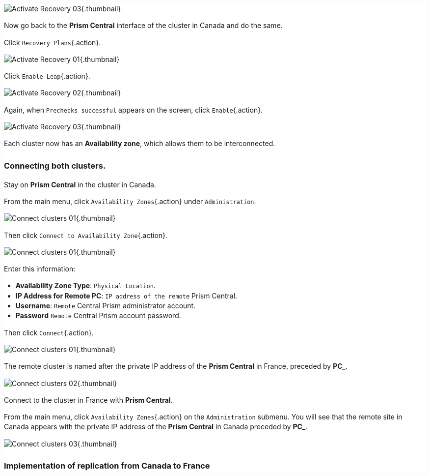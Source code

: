 ![Activate Recovery 03](images/02-activate-recovery03.png){.thumbnail}

Now go back to the **Prism Central** interface of the cluster in Canada and do the same.

Click `Recovery Plans`{.action}.

![Activate Recovery 01](images/02-activate-recovery01.png){.thumbnail}

Click `Enable Leap`{.action}.

![Activate Recovery 02](images/02-activate-recovery02.png){.thumbnail}

Again, when `Prechecks successful` appears on the screen, click `Enable`{.action}.

![Activate Recovery 03](images/02-activate-recovery03.png){.thumbnail}

Each cluster now has an **Availability zone**, which allows them to be interconnected.

### Connecting both clusters.

Stay on **Prism Central** in the cluster in Canada.

From the main menu, click `Availability Zones`{.action} under `Administration`.

![Connect clusters 01](images/03-connect-cluster01.png){.thumbnail}

Then click `Connect to Availability Zone`{.action}.

![Connect clusters 01](images/03-connect-cluster02.png){.thumbnail}

Enter this information:

- **Availability Zone Type**: `Physical Location`.
- **IP Address for Remote PC**: `IP address of the remote` Prism Central.
- **Username**: `Remote` Central Prism administrator account.
- **Password** `Remote` Central Prism account password.

Then click `Connect`{.action}.

![Connect clusters 01](images/03-connect-cluster03.png){.thumbnail}

The remote cluster is named after the private IP address of the **Prism Central** in France, preceded by **PC_**.

![Connect clusters 02](images/03-connect-cluster04.png){.thumbnail}

Connect to the cluster in France with **Prism Central**. 

From the main menu, click `Availability Zones`{.action} on the `Administration` submenu. You will see that the remote site in Canada appears with the private IP address of the **Prism Central** in Canada preceded by **PC_**.

![Connect clusters 03](images/03-connect-cluster05.png){.thumbnail}

### Implementation of replication from Canada to France
